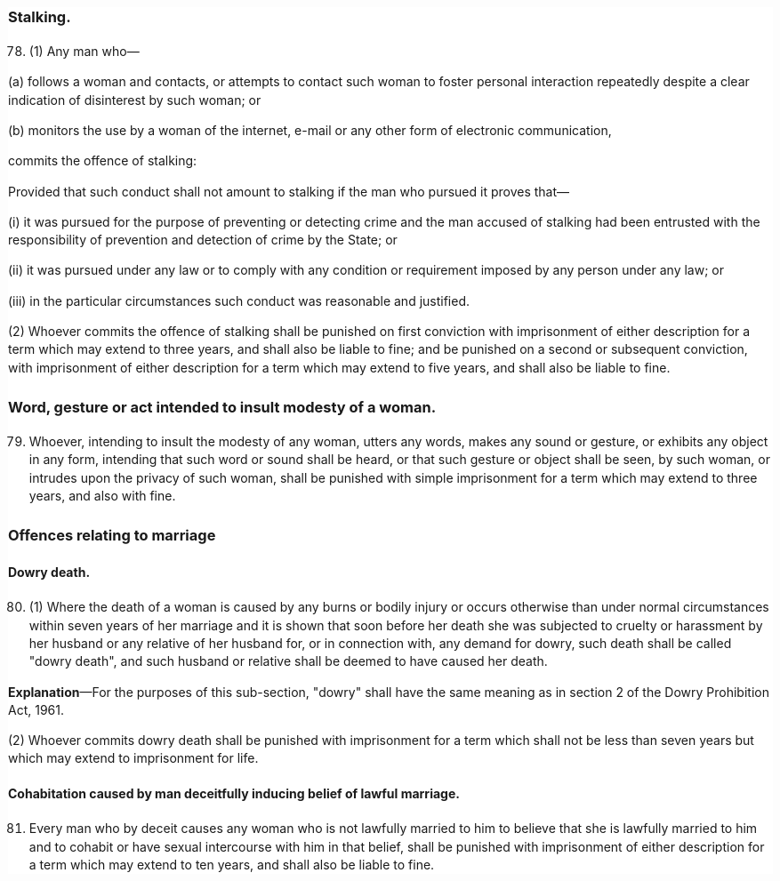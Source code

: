 ### Stalking.

78. (1) Any man who—

(a) follows a woman and contacts, or attempts to contact such woman to foster personal interaction repeatedly despite a clear indication of disinterest by such woman; or

(b) monitors the use by a woman of the internet, e-mail or any other form of electronic communication,

commits the offence of stalking:

Provided that such conduct shall not amount to stalking if the man who pursued it proves that—

(i) it was pursued for the purpose of preventing or detecting crime and the man accused of stalking had been entrusted with the responsibility of prevention and detection of crime by the State; or

(ii) it was pursued under any law or to comply with any condition or requirement imposed by any person under any law; or

(iii) in the particular circumstances such conduct was reasonable and justified.

(2) Whoever commits the offence of stalking shall be punished on first conviction with imprisonment of either description for a term which may extend to three years, and shall also be liable to fine; and be punished on a second or subsequent conviction, with imprisonment of either description for a term which may extend to five years, and shall also be liable to fine.

### Word, gesture or act intended to insult modesty of a woman.

79. Whoever, intending to insult the modesty of any woman, utters any words, makes any sound or gesture, or exhibits any object in any form, intending that such word or sound shall be heard, or that such gesture or object shall be seen, by such woman, or intrudes upon the privacy of such woman, shall be punished with simple imprisonment for a term which may extend to three years, and also with fine.

### Offences relating to marriage

#### Dowry death.

80. (1) Where the death of a woman is caused by any burns or bodily injury or occurs otherwise than under normal circumstances within seven years of her marriage and it is shown that soon before her death she was subjected to cruelty or harassment by her husband or any relative of her husband for, or in connection with, any demand for dowry, such death shall be called "dowry death", and such husband or relative shall be deemed to have caused her death.

**Explanation**—For the purposes of this sub-section, "dowry" shall have the same meaning as in section 2 of the Dowry Prohibition Act, 1961.

(2) Whoever commits dowry death shall be punished with imprisonment for a term which shall not be less than seven years but which may extend to imprisonment for life.

#### Cohabitation caused by man deceitfully inducing belief of lawful marriage.

81. Every man who by deceit causes any woman who is not lawfully married to him to believe that she is lawfully married to him and to cohabit or have sexual intercourse with him in that belief, shall be punished with imprisonment of either description for a term which may extend to ten years, and shall also be liable to fine.
